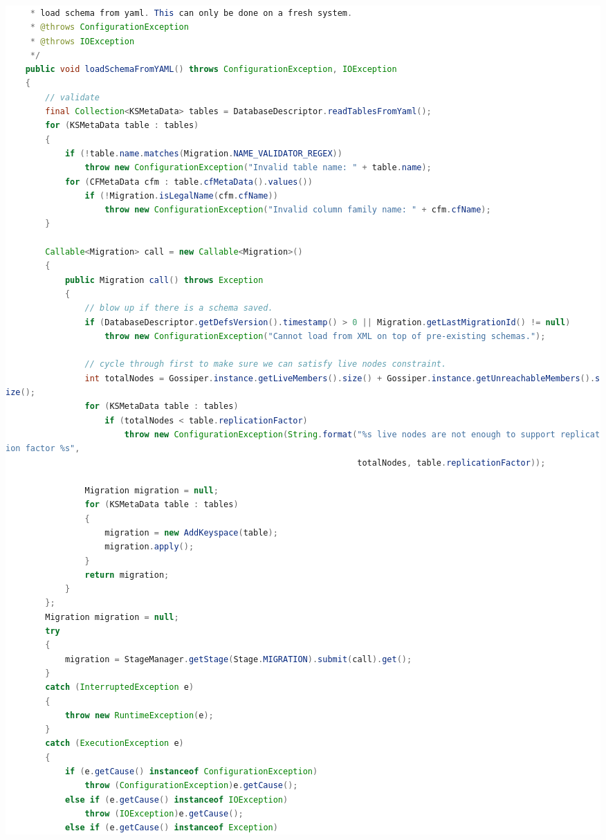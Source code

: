 ```java
     * load schema from yaml. This can only be done on a fresh system.
     * @throws ConfigurationException
     * @throws IOException
     */
    public void loadSchemaFromYAML() throws ConfigurationException, IOException
    { 
        // validate
        final Collection<KSMetaData> tables = DatabaseDescriptor.readTablesFromYaml();
        for (KSMetaData table : tables)
        {
            if (!table.name.matches(Migration.NAME_VALIDATOR_REGEX))
                throw new ConfigurationException("Invalid table name: " + table.name);
            for (CFMetaData cfm : table.cfMetaData().values())
                if (!Migration.isLegalName(cfm.cfName))
                    throw new ConfigurationException("Invalid column family name: " + cfm.cfName);
        }
        
        Callable<Migration> call = new Callable<Migration>()
        {
            public Migration call() throws Exception
            {
                // blow up if there is a schema saved.
                if (DatabaseDescriptor.getDefsVersion().timestamp() > 0 || Migration.getLastMigrationId() != null)
                    throw new ConfigurationException("Cannot load from XML on top of pre-existing schemas.");
             
                // cycle through first to make sure we can satisfy live nodes constraint.
                int totalNodes = Gossiper.instance.getLiveMembers().size() + Gossiper.instance.getUnreachableMembers().size();
                for (KSMetaData table : tables)
                    if (totalNodes < table.replicationFactor)
                        throw new ConfigurationException(String.format("%s live nodes are not enough to support replication factor %s",
                                                                       totalNodes, table.replicationFactor));
                
                Migration migration = null;
                for (KSMetaData table : tables)
                {
                    migration = new AddKeyspace(table); 
                    migration.apply();
                }
                return migration;
            }
        };
        Migration migration = null;
        try
        {
            migration = StageManager.getStage(Stage.MIGRATION).submit(call).get();
        }
        catch (InterruptedException e)
        {
            throw new RuntimeException(e);
        }
        catch (ExecutionException e)
        {
            if (e.getCause() instanceof ConfigurationException)
                throw (ConfigurationException)e.getCause();
            else if (e.getCause() instanceof IOException)
                throw (IOException)e.getCause();
            else if (e.getCause() instanceof Exception)
```